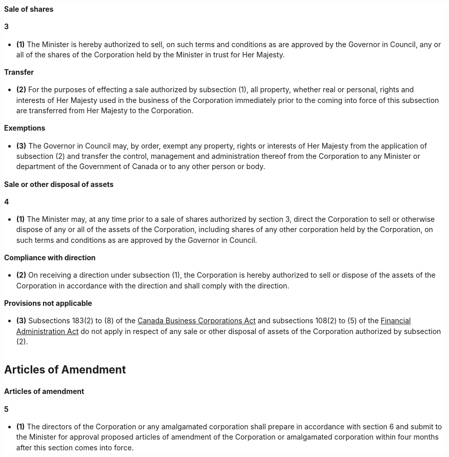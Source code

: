 **Sale of shares**

**3** 

- **(1)** The Minister is hereby authorized to sell, on such terms and conditions as are approved by the Governor in Council, any or all of the shares of the Corporation held by the Minister in trust for Her Majesty.

**Transfer**

- **(2)** For the purposes of effecting a sale authorized by subsection (1), all property, whether real or personal, rights and interests of Her Majesty used in the business of the Corporation immediately prior to the coming into force of this subsection are transferred from Her Majesty to the Corporation.

**Exemptions**

- **(3)** The Governor in Council may, by order, exempt any property, rights or interests of Her Majesty from the application of subsection (2) and transfer the control, management and administration thereof from the Corporation to any Minister or department of the Government of Canada or to any other person or body.




**Sale or other disposal of assets**

**4** 

- **(1)** The Minister may, at any time prior to a sale of shares authorized by section 3, direct the Corporation to sell or otherwise dispose of any or all of the assets of the Corporation, including shares of any other corporation held by the Corporation, on such terms and conditions as are approved by the Governor in Council.

**Compliance with direction**

- **(2)** On receiving a direction under subsection (1), the Corporation is hereby authorized to sell or dispose of the assets of the Corporation in accordance with the direction and shall comply with the direction.

**Provisions not applicable**

- **(3)** Subsections 183(2) to (8) of the [Canada Business Corporations Act](/en/Acts/Revised%20Statutes%20of%20Canada/C/C-44.md) and subsections 108(2) to (5) of the [Financial Administration Act](/en/Acts/Revised%20Statutes%20of%20Canada/F/F-11.md) do not apply in respect of any sale or other disposal of assets of the Corporation authorized by subsection (2).




## Articles of Amendment



**Articles of amendment**

**5** 

- **(1)** The directors of the Corporation or any amalgamated corporation shall prepare in accordance with section 6 and submit to the Minister for approval proposed articles of amendment of the Corporation or amalgamated corporation within four months after this section comes into force.
